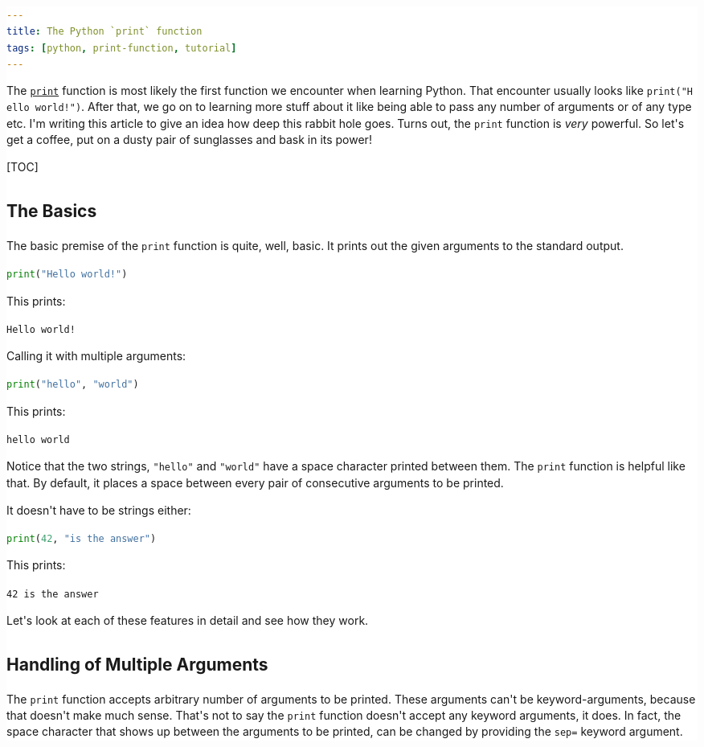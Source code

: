 ```yaml
---
title: The Python `print` function
tags: [python, print-function, tutorial]
---
```


The [`print`][print] function is most likely the first function we encounter when learning Python.
That encounter usually looks like `print("Hello world!")`. After that, we go on to learning more
stuff about it like being able to pass any number of arguments or of any type etc. I'm writing this
article to give an idea how deep this rabbit hole goes. Turns out, the `print` function is *very*
powerful. So let's get a coffee, put on a dusty pair of sunglasses and bask in its power!

[TOC]

## The Basics

The basic premise of the `print` function is quite, well, basic. It prints out the given arguments
to the standard output.

```python
print("Hello world!")
```

This prints:

    Hello world!

Calling it with multiple arguments:

```python
print("hello", "world")
```

This prints:

    hello world

Notice that the two strings, `"hello"` and `"world"` have a space character printed between them.
The `print` function is helpful like that. By default, it places a space between every pair of
consecutive arguments to be printed.

It doesn't have to be strings either:

```python
print(42, "is the answer")
```

This prints:

    42 is the answer

Let's look at each of these features in detail and see how they work.

## Handling of Multiple Arguments

The `print` function accepts arbitrary number of arguments to be printed. These arguments can't be
keyword-arguments, because that doesn't make much sense. That's not to say the `print` function
doesn't accept any keyword arguments, it does. In fact, the space character that shows up between
the arguments to be printed, can be changed by providing the `sep=` keyword argument.


[print]: https://docs.python.org/3/library/functions.html#print
[sys.stderr]: https://docs.python.org/3/library/sys.html#sys.stderr
[sys.stdout]: https://docs.python.org/3/library/sys.html#sys.stdout
[io.StringIO]: https://docs.python.org/3/library/io.html#io.StringIO
[future import]: https://docs.python.org/2/library/__future__.html
[pprint]: https://docs.python.org/3/library/pprint.html